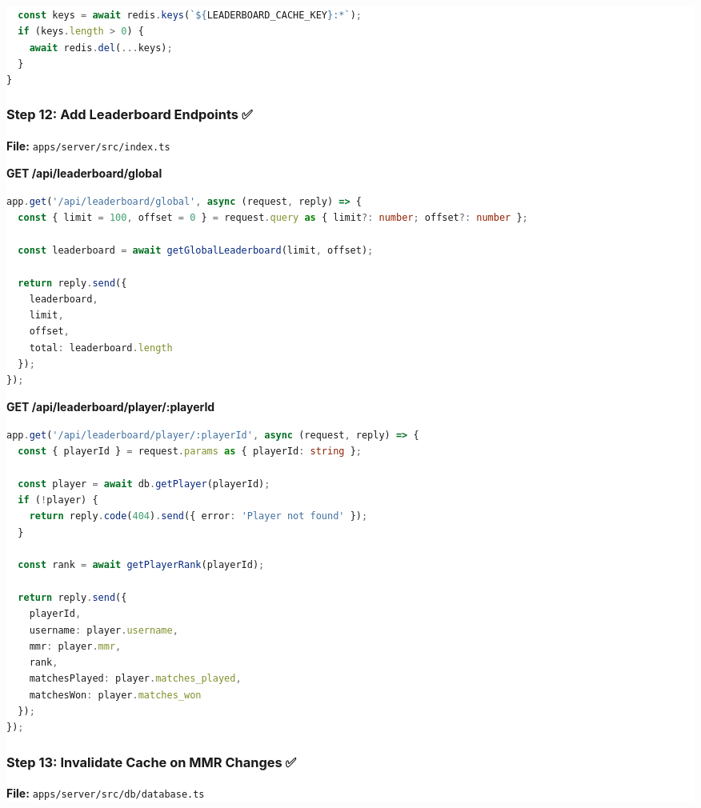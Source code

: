 ```typescript
  const keys = await redis.keys(`${LEADERBOARD_CACHE_KEY}:*`);
  if (keys.length > 0) {
    await redis.del(...keys);
  }
}
```

### Step 12: Add Leaderboard Endpoints ✅

**File:** `apps/server/src/index.ts`

**GET /api/leaderboard/global**
```typescript
app.get('/api/leaderboard/global', async (request, reply) => {
  const { limit = 100, offset = 0 } = request.query as { limit?: number; offset?: number };

  const leaderboard = await getGlobalLeaderboard(limit, offset);

  return reply.send({
    leaderboard,
    limit,
    offset,
    total: leaderboard.length
  });
});
```

**GET /api/leaderboard/player/:playerId**
```typescript
app.get('/api/leaderboard/player/:playerId', async (request, reply) => {
  const { playerId } = request.params as { playerId: string };

  const player = await db.getPlayer(playerId);
  if (!player) {
    return reply.code(404).send({ error: 'Player not found' });
  }

  const rank = await getPlayerRank(playerId);

  return reply.send({
    playerId,
    username: player.username,
    mmr: player.mmr,
    rank,
    matchesPlayed: player.matches_played,
    matchesWon: player.matches_won
  });
});
```

### Step 13: Invalidate Cache on MMR Changes ✅

**File:** `apps/server/src/db/database.ts`
